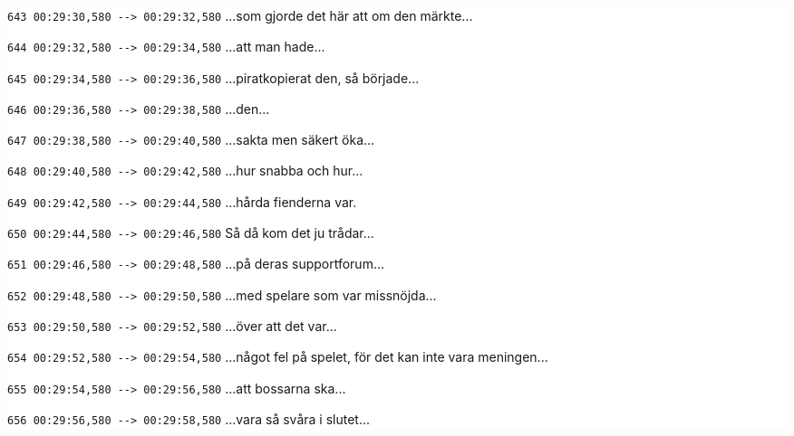 

`643 00:29:30,580 --> 00:29:32,580`
\...som gjorde det här att om den märkte...



`644 00:29:32,580 --> 00:29:34,580`
\...att man hade...



`645 00:29:34,580 --> 00:29:36,580`
\...piratkopierat den, så började...



`646 00:29:36,580 --> 00:29:38,580`
\...den...



`647 00:29:38,580 --> 00:29:40,580`
\...sakta men säkert öka...



`648 00:29:40,580 --> 00:29:42,580`
\...hur snabba och hur...



`649 00:29:42,580 --> 00:29:44,580`
\...hårda fienderna var.



`650 00:29:44,580 --> 00:29:46,580`
Så då kom det ju trådar...



`651 00:29:46,580 --> 00:29:48,580`
\...på deras supportforum...



`652 00:29:48,580 --> 00:29:50,580`
\...med spelare som var missnöjda...



`653 00:29:50,580 --> 00:29:52,580`
\...över att det var...



`654 00:29:52,580 --> 00:29:54,580`
\...något fel på spelet, för det kan inte vara meningen...



`655 00:29:54,580 --> 00:29:56,580`
\...att bossarna ska...



`656 00:29:56,580 --> 00:29:58,580`
\...vara så svåra i slutet...
